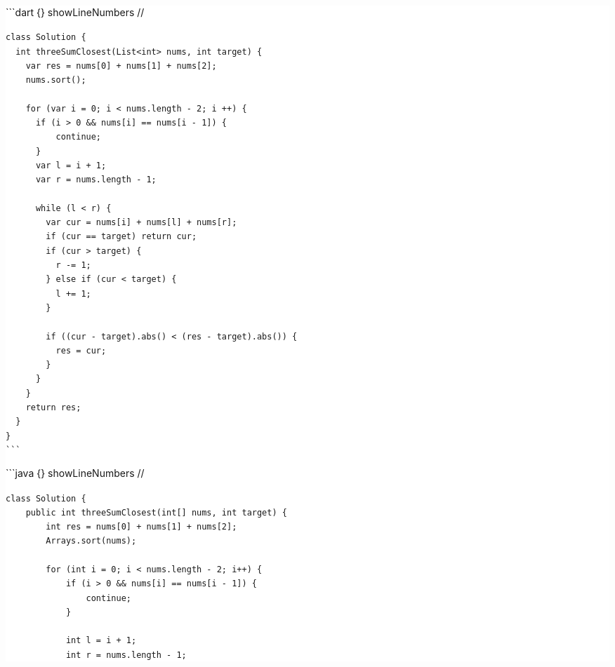   </div>

  <div id="dart" className="tabcontent">
    ```dart {} showLineNumbers
    //

    class Solution {
      int threeSumClosest(List<int> nums, int target) {
        var res = nums[0] + nums[1] + nums[2];
        nums.sort();

        for (var i = 0; i < nums.length - 2; i ++) {
          if (i > 0 && nums[i] == nums[i - 1]) {
              continue;
          }
          var l = i + 1;
          var r = nums.length - 1;

          while (l < r) {
            var cur = nums[i] + nums[l] + nums[r];
            if (cur == target) return cur;
            if (cur > target) {
              r -= 1;
            } else if (cur < target) {
              l += 1;
            }

            if ((cur - target).abs() < (res - target).abs()) {
              res = cur;
            }
          }
        }
        return res;
      }
    }
    ```

  </div>

  <div id="java" className="tabcontent">
    ```java {} showLineNumbers
    //

    class Solution {
        public int threeSumClosest(int[] nums, int target) {
            int res = nums[0] + nums[1] + nums[2];
            Arrays.sort(nums);

            for (int i = 0; i < nums.length - 2; i++) {
                if (i > 0 && nums[i] == nums[i - 1]) {
                    continue;
                }

                int l = i + 1;
                int r = nums.length - 1;
